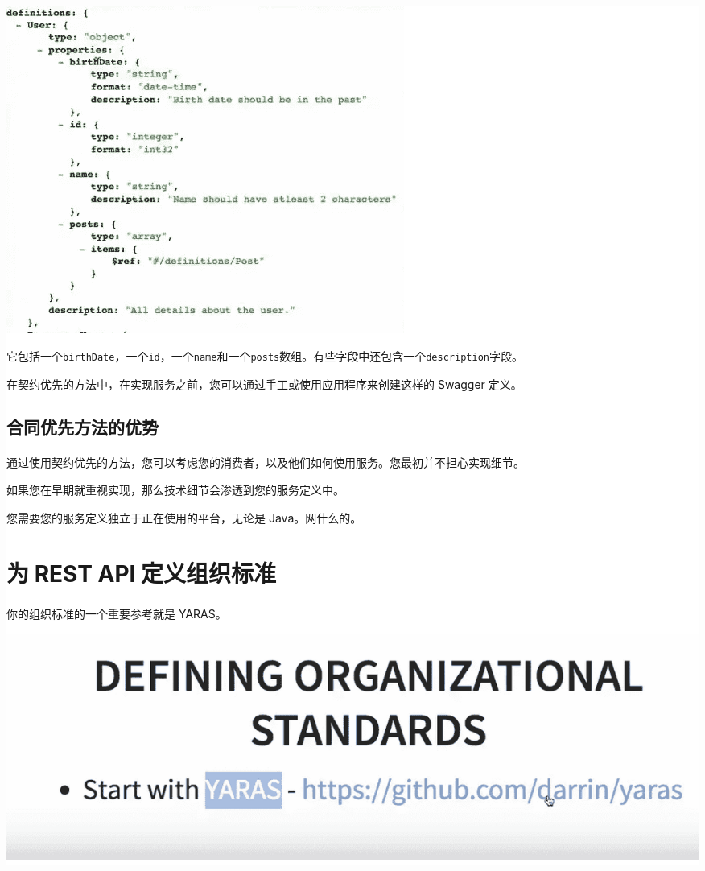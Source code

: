 ![](img/9f3708ff39cbb1c83f49054b937ae33a.png)

它包括一个`birthDate`，一个`id`，一个`name`和一个`posts`数组。有些字段中还包含一个`description`字段。

在契约优先的方法中，在实现服务之前，您可以通过手工或使用应用程序来创建这样的 Swagger 定义。

## 合同优先方法的优势

通过使用契约优先的方法，您可以考虑您的消费者，以及他们如何使用服务。您最初并不担心实现细节。

如果您在早期就重视实现，那么技术细节会渗透到您的服务定义中。

您需要您的服务定义独立于正在使用的平台，无论是 Java。网什么的。

# 为 REST API 定义组织标准

你的组织标准的一个重要参考就是 YARAS。

![](img/7ad5ea30302afcd58733ce1deb73eb6c.png)
